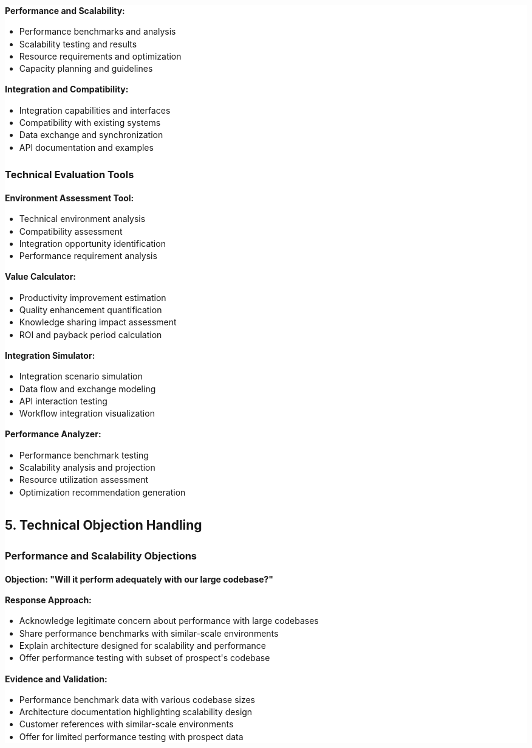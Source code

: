**Performance and Scalability:**
- Performance benchmarks and analysis
- Scalability testing and results
- Resource requirements and optimization
- Capacity planning and guidelines

**Integration and Compatibility:**
- Integration capabilities and interfaces
- Compatibility with existing systems
- Data exchange and synchronization
- API documentation and examples

### Technical Evaluation Tools

**Environment Assessment Tool:**
- Technical environment analysis
- Compatibility assessment
- Integration opportunity identification
- Performance requirement analysis

**Value Calculator:**
- Productivity improvement estimation
- Quality enhancement quantification
- Knowledge sharing impact assessment
- ROI and payback period calculation

**Integration Simulator:**
- Integration scenario simulation
- Data flow and exchange modeling
- API interaction testing
- Workflow integration visualization

**Performance Analyzer:**
- Performance benchmark testing
- Scalability analysis and projection
- Resource utilization assessment
- Optimization recommendation generation

## 5. Technical Objection Handling

### Performance and Scalability Objections

**Objection: "Will it perform adequately with our large codebase?"**

**Response Approach:**
- Acknowledge legitimate concern about performance with large codebases
- Share performance benchmarks with similar-scale environments
- Explain architecture designed for scalability and performance
- Offer performance testing with subset of prospect's codebase

**Evidence and Validation:**
- Performance benchmark data with various codebase sizes
- Architecture documentation highlighting scalability design
- Customer references with similar-scale environments
- Offer for limited performance testing with prospect data
